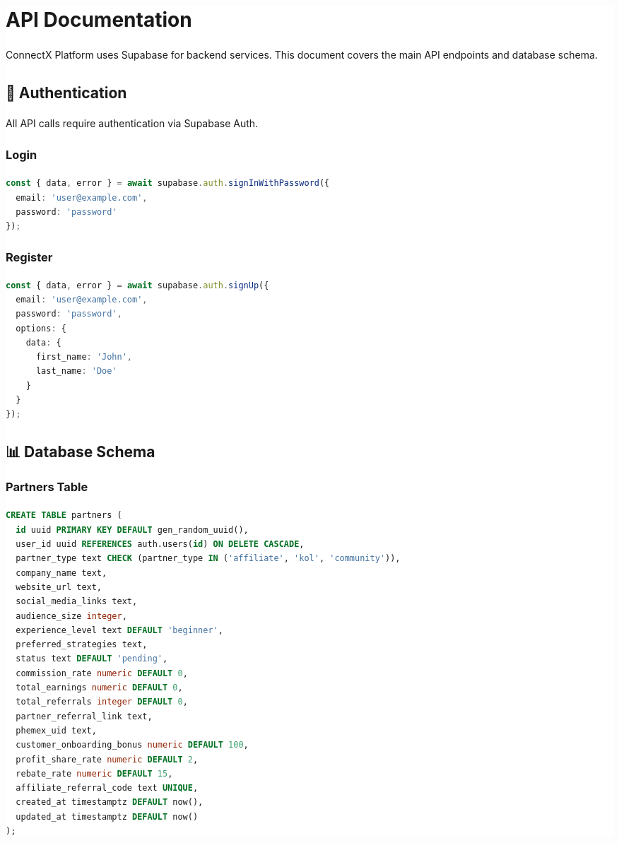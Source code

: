 # API Documentation

Connect<span className="text-blue-500">X</span> Platform uses Supabase for backend services. This document covers the main API endpoints and database schema.

## 🔐 Authentication

All API calls require authentication via Supabase Auth.

### Login
```typescript
const { data, error } = await supabase.auth.signInWithPassword({
  email: 'user@example.com',
  password: 'password'
});
```

### Register
```typescript
const { data, error } = await supabase.auth.signUp({
  email: 'user@example.com',
  password: 'password',
  options: {
    data: {
      first_name: 'John',
      last_name: 'Doe'
    }
  }
});
```

## 📊 Database Schema

### Partners Table

```sql
CREATE TABLE partners (
  id uuid PRIMARY KEY DEFAULT gen_random_uuid(),
  user_id uuid REFERENCES auth.users(id) ON DELETE CASCADE,
  partner_type text CHECK (partner_type IN ('affiliate', 'kol', 'community')),
  company_name text,
  website_url text,
  social_media_links text,
  audience_size integer,
  experience_level text DEFAULT 'beginner',
  preferred_strategies text,
  status text DEFAULT 'pending',
  commission_rate numeric DEFAULT 0,
  total_earnings numeric DEFAULT 0,
  total_referrals integer DEFAULT 0,
  partner_referral_link text,
  phemex_uid text,
  customer_onboarding_bonus numeric DEFAULT 100,
  profit_share_rate numeric DEFAULT 2,
  rebate_rate numeric DEFAULT 15,
  affiliate_referral_code text UNIQUE,
  created_at timestamptz DEFAULT now(),
  updated_at timestamptz DEFAULT now()
);
```
